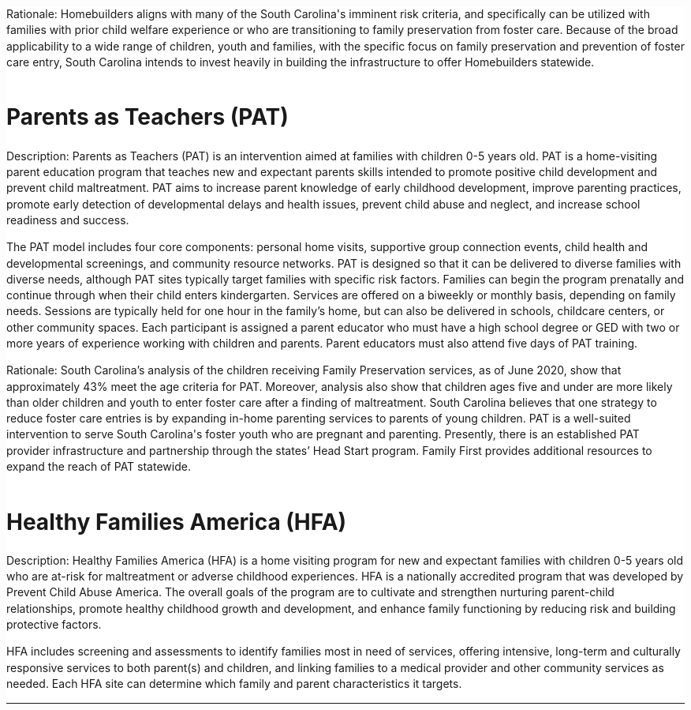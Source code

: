 Rationale: Homebuilders aligns with many of the South Carolina's imminent risk criteria, and specifically can be utilized with families with prior child welfare experience or who are transitioning to family preservation from foster care. Because of the broad applicability to a wide range of children, youth and families, with the specific focus on family preservation and prevention of foster care entry, South Carolina intends to invest heavily in building the infrastructure to offer Homebuilders statewide.

# Parents as Teachers (PAT)

Description: Parents as Teachers (PAT) is an intervention aimed at families with children 0-5 years old. PAT is a home-visiting parent education program that teaches new and expectant parents skills intended to promote positive child development and prevent child maltreatment. PAT aims to increase parent knowledge of early childhood development, improve parenting practices, promote early detection of developmental delays and health issues, prevent child abuse and neglect, and increase school readiness and success.

The PAT model includes four core components: personal home visits, supportive group connection events, child health and developmental screenings, and community resource networks. PAT is designed so that it can be delivered to diverse families with diverse needs, although PAT sites typically target families with specific risk factors. Families can begin the program prenatally and continue through when their child enters kindergarten. Services are offered on a biweekly or monthly basis, depending on family needs. Sessions are typically held for one hour in the family’s home, but can also be delivered in schools, childcare centers, or other community spaces. Each participant is assigned a parent educator who must have a high school degree or GED with two or more years of experience working with children and parents. Parent educators must also attend five days of PAT training.

Rationale: South Carolina’s analysis of the children receiving Family Preservation services, as of June 2020, show that approximately 43% meet the age criteria for PAT. Moreover, analysis also show that children ages five and under are more likely than older children and youth to enter foster care after a finding of maltreatment. South Carolina believes that one strategy to reduce foster care entries is by expanding in-home parenting services to parents of young children. PAT is a well-suited intervention to serve South Carolina's foster youth who are pregnant and parenting. Presently, there is an established PAT provider infrastructure and partnership through the states’ Head Start program. Family First provides additional resources to expand the reach of PAT statewide.

# Healthy Families America (HFA)

Description: Healthy Families America (HFA) is a home visiting program for new and expectant families with children 0-5 years old who are at-risk for maltreatment or adverse childhood experiences. HFA is a nationally accredited program that was developed by Prevent Child Abuse America. The overall goals of the program are to cultivate and strengthen nurturing parent-child relationships, promote healthy childhood growth and development, and enhance family functioning by reducing risk and building protective factors.

HFA includes screening and assessments to identify families most in need of services, offering intensive, long-term and culturally responsive services to both parent(s) and children, and linking families to a medical provider and other community services as needed. Each HFA site can determine which family and parent characteristics it targets.



---
